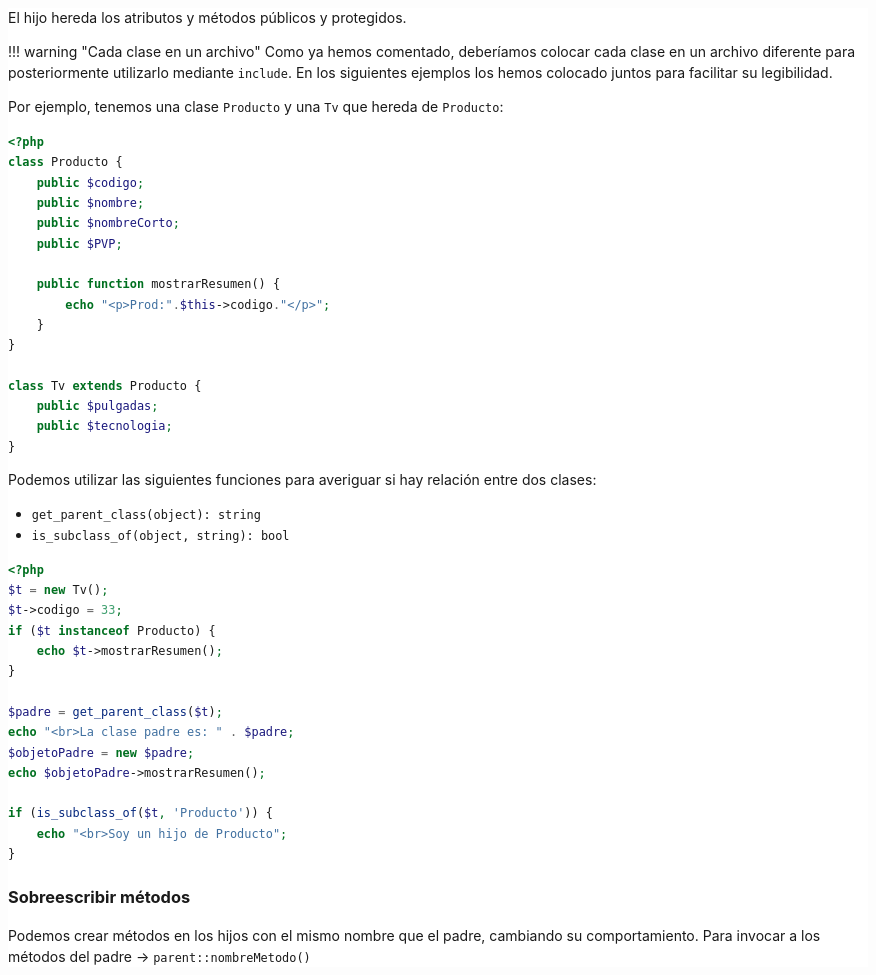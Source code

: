 El hijo hereda los atributos y métodos públicos y protegidos.

!!! warning "Cada clase en un archivo"
    Como ya hemos comentado, deberíamos colocar cada clase en un archivo diferente para posteriormente utilizarlo mediante `include`. En los siguientes ejemplos los hemos colocado juntos para facilitar su legibilidad.

Por ejemplo, tenemos una clase `Producto` y una `Tv` que hereda de `Producto`:

``` php
<?php
class Producto {
    public $codigo;
    public $nombre;
    public $nombreCorto;
    public $PVP;

    public function mostrarResumen() {
        echo "<p>Prod:".$this->codigo."</p>";
    }
}

class Tv extends Producto {
    public $pulgadas;
    public $tecnologia;
}
```

Podemos utilizar las siguientes funciones para averiguar si hay relación entre dos clases:

* `get_parent_class(object): string`
* `is_subclass_of(object, string): bool`

``` php
<?php
$t = new Tv();
$t->codigo = 33;
if ($t instanceof Producto) {
    echo $t->mostrarResumen();
}

$padre = get_parent_class($t);
echo "<br>La clase padre es: " . $padre;
$objetoPadre = new $padre;
echo $objetoPadre->mostrarResumen();

if (is_subclass_of($t, 'Producto')) {
    echo "<br>Soy un hijo de Producto";
}
```

### Sobreescribir métodos

Podemos crear métodos en los hijos con el mismo nombre que el padre, cambiando su comportamiento.
Para invocar a los métodos del padre -> `parent::nombreMetodo()`
